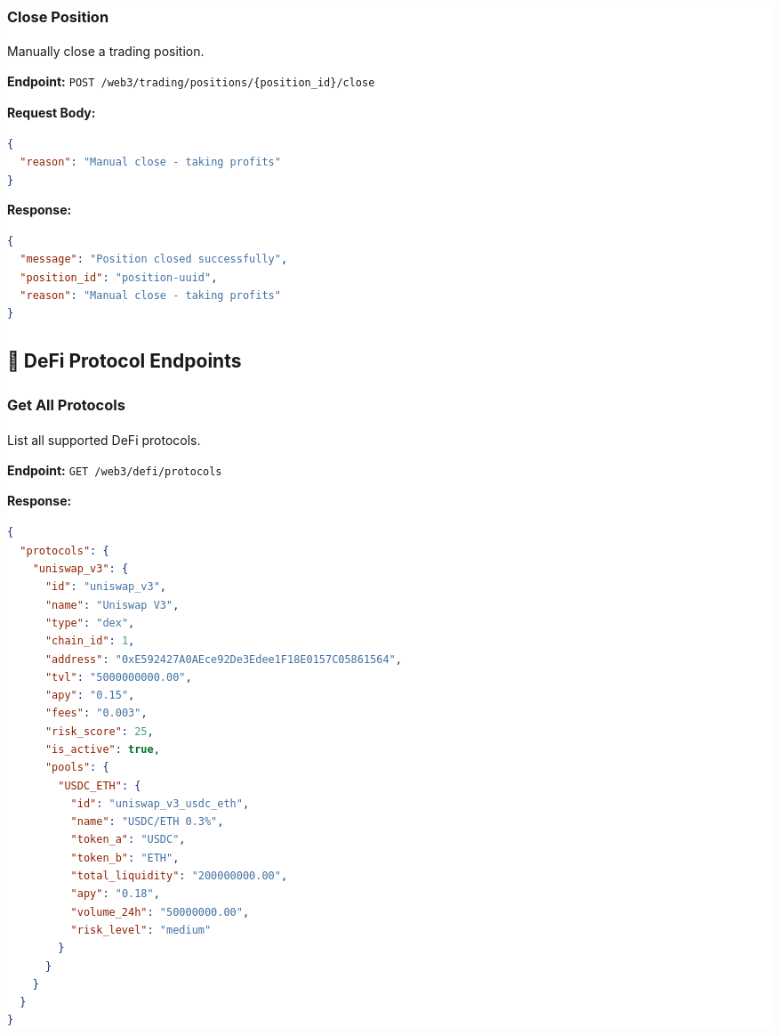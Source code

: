 ### Close Position

Manually close a trading position.

**Endpoint:** `POST /web3/trading/positions/{position_id}/close`

**Request Body:**
```json
{
  "reason": "Manual close - taking profits"
}
```

**Response:**
```json
{
  "message": "Position closed successfully",
  "position_id": "position-uuid",
  "reason": "Manual close - taking profits"
}
```

## 🏦 DeFi Protocol Endpoints

### Get All Protocols

List all supported DeFi protocols.

**Endpoint:** `GET /web3/defi/protocols`

**Response:**
```json
{
  "protocols": {
    "uniswap_v3": {
      "id": "uniswap_v3",
      "name": "Uniswap V3",
      "type": "dex",
      "chain_id": 1,
      "address": "0xE592427A0AEce92De3Edee1F18E0157C05861564",
      "tvl": "5000000000.00",
      "apy": "0.15",
      "fees": "0.003",
      "risk_score": 25,
      "is_active": true,
      "pools": {
        "USDC_ETH": {
          "id": "uniswap_v3_usdc_eth",
          "name": "USDC/ETH 0.3%",
          "token_a": "USDC",
          "token_b": "ETH",
          "total_liquidity": "200000000.00",
          "apy": "0.18",
          "volume_24h": "50000000.00",
          "risk_level": "medium"
        }
      }
    }
  }
}
```
